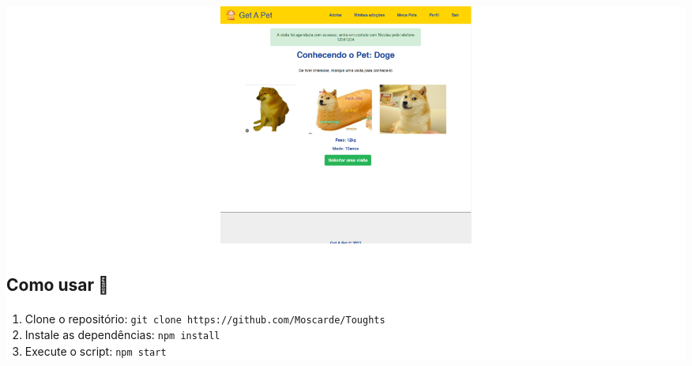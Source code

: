 <h2 align="center"><img src="pictures/Screenshot_6.png" alt="Homepage" height=300/></h2>



## Como usar 🤔

1.  Clone o repositório: `git clone https://github.com/Moscarde/Toughts`
2.  Instale as dependências: `npm install`
3.  Execute o script: `npm start`
